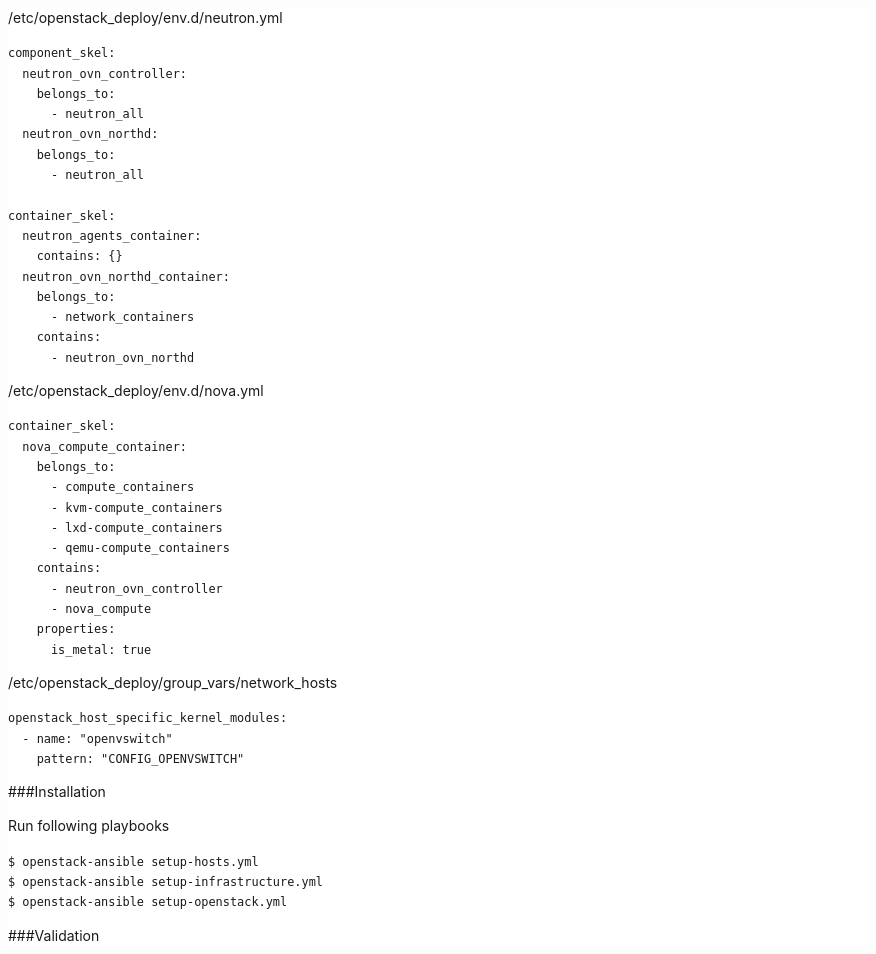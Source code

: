 /etc/openstack_deploy/env.d/neutron.yml

```
component_skel:
  neutron_ovn_controller:
    belongs_to:
      - neutron_all
  neutron_ovn_northd:
    belongs_to:
      - neutron_all

container_skel:
  neutron_agents_container:
    contains: {}
  neutron_ovn_northd_container:
    belongs_to:
      - network_containers
    contains:
      - neutron_ovn_northd
```

/etc/openstack_deploy/env.d/nova.yml

```
container_skel:
  nova_compute_container:
    belongs_to:
      - compute_containers
      - kvm-compute_containers
      - lxd-compute_containers
      - qemu-compute_containers
    contains:
      - neutron_ovn_controller
      - nova_compute
    properties:
      is_metal: true
```

/etc/openstack_deploy/group_vars/network_hosts

```
openstack_host_specific_kernel_modules:
  - name: "openvswitch"
    pattern: "CONFIG_OPENVSWITCH"
```

###Installation

Run following playbooks 

```
$ openstack-ansible setup-hosts.yml
$ openstack-ansible setup-infrastructure.yml
$ openstack-ansible setup-openstack.yml
```

###Validation
